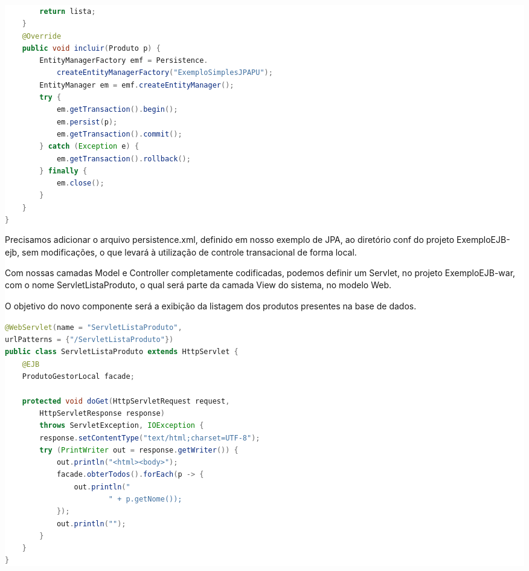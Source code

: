 ```java 
        return lista; 
    } 
    @Override 
    public void incluir(Produto p) { 
        EntityManagerFactory emf = Persistence. 
            createEntityManagerFactory("ExemploSimplesJPAPU"); 
        EntityManager em = emf.createEntityManager(); 
        try { 
            em.getTransaction().begin(); 
            em.persist(p); 
            em.getTransaction().commit(); 
        } catch (Exception e) { 
            em.getTransaction().rollback(); 
        } finally { 
            em.close(); 
        } 
    } 
} 
``` 
 
Precisamos adicionar o arquivo persistence.xml, definido em nosso exemplo de JPA, ao diretório conf do projeto ExemploEJB-ejb, sem modificações, o que levará à utilização de controle transacional de forma local. 
 
Com nossas camadas Model e Controller completamente codificadas, podemos definir um Servlet, no projeto ExemploEJB-war, com o nome ServletListaProduto, o qual será parte da camada View do sistema, no modelo Web. 
 
O objetivo do novo componente será a exibição da listagem dos produtos presentes na base de dados. 
 
```java 
@WebServlet(name = "ServletListaProduto", 
urlPatterns = {"/ServletListaProduto"}) 
public class ServletListaProduto extends HttpServlet { 
    @EJB 
    ProdutoGestorLocal facade; 

    protected void doGet(HttpServletRequest request, 
        HttpServletResponse response) 
        throws ServletException, IOException { 
        response.setContentType("text/html;charset=UTF-8"); 
        try (PrintWriter out = response.getWriter()) { 
            out.println("<html><body>"); 
            facade.obterTodos().forEach(p -> { 
                out.println(" 
                        " + p.getNome()); 
            }); 
            out.println(""); 
        } 
    } 
} 
``` 
 